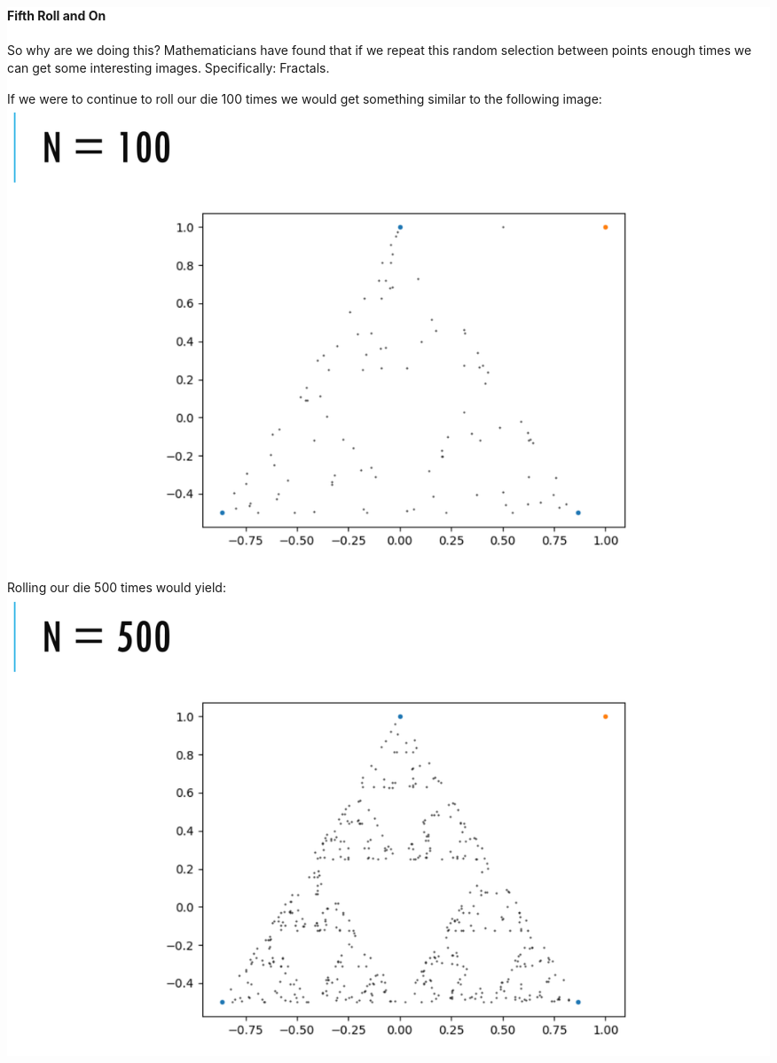 #### Fifth Roll and On
So why are we doing this? Mathematicians have found that if we repeat this random selection between points enough times we can get some interesting images. Specifically: Fractals.

If we were to continue to roll our die 100 times we would get something similar to the following image:
![Graph after rolling die 100 times](./readme_images/11_n100.png)

Rolling our die 500 times would yield:
![Graph after rolling die 500 times](./readme_images/12_n500.png)
